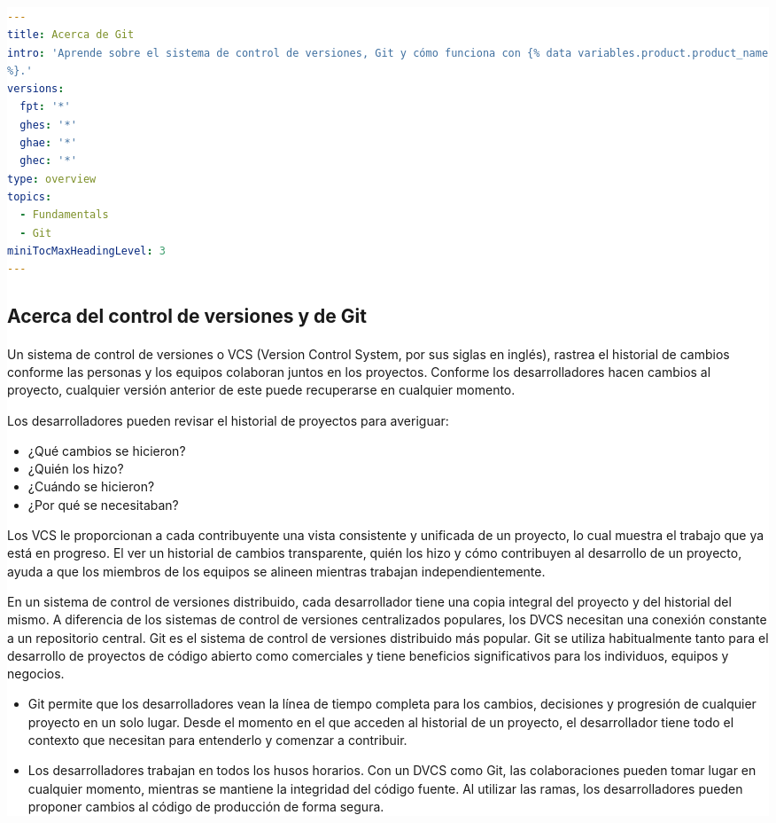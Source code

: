 ```yaml
---
title: Acerca de Git
intro: 'Aprende sobre el sistema de control de versiones, Git y cómo funciona con {% data variables.product.product_name %}.'
versions:
  fpt: '*'
  ghes: '*'
  ghae: '*'
  ghec: '*'
type: overview
topics:
  - Fundamentals
  - Git
miniTocMaxHeadingLevel: 3
---
```


## Acerca del control de versiones y de Git

Un sistema de control de versiones o VCS (Version Control System, por sus siglas en inglés), rastrea el historial de cambios conforme las personas y los equipos colaboran juntos en los proyectos. Conforme los desarrolladores hacen cambios al proyecto, cualquier versión anterior de este puede recuperarse en cualquier momento.

Los desarrolladores pueden revisar el historial de proyectos para averiguar:

- ¿Qué cambios se hicieron?
- ¿Quién los hizo?
- ¿Cuándo se hicieron?
- ¿Por qué se necesitaban?

Los VCS le proporcionan a cada contribuyente una vista consistente y unificada de un proyecto, lo cual muestra el trabajo que ya está en progreso. El ver un historial de cambios transparente, quién los hizo y cómo contribuyen al desarrollo de un proyecto, ayuda a que los miembros de los equipos se alineen mientras trabajan independientemente.

En un sistema de control de versiones distribuido, cada desarrollador tiene una copia integral del proyecto y del historial del mismo. A diferencia de los sistemas de control de versiones centralizados populares, los DVCS necesitan una conexión constante a un repositorio central. Git es el sistema de control de versiones distribuido más popular. Git se utiliza habitualmente tanto para el desarrollo de proyectos de código abierto como comerciales y tiene beneficios significativos para los individuos, equipos y negocios.

- Git permite que los desarrolladores vean la línea de tiempo completa para los cambios, decisiones y progresión de cualquier proyecto en un solo lugar. Desde el momento en el que acceden al historial de un proyecto, el desarrollador tiene todo el contexto que necesitan para entenderlo y comenzar a contribuir.

- Los desarrolladores trabajan en todos los husos horarios. Con un DVCS como Git, las colaboraciones pueden tomar lugar en cualquier momento, mientras se mantiene la integridad del código fuente. Al utilizar las ramas, los desarrolladores pueden proponer cambios al código de producción de forma segura.
